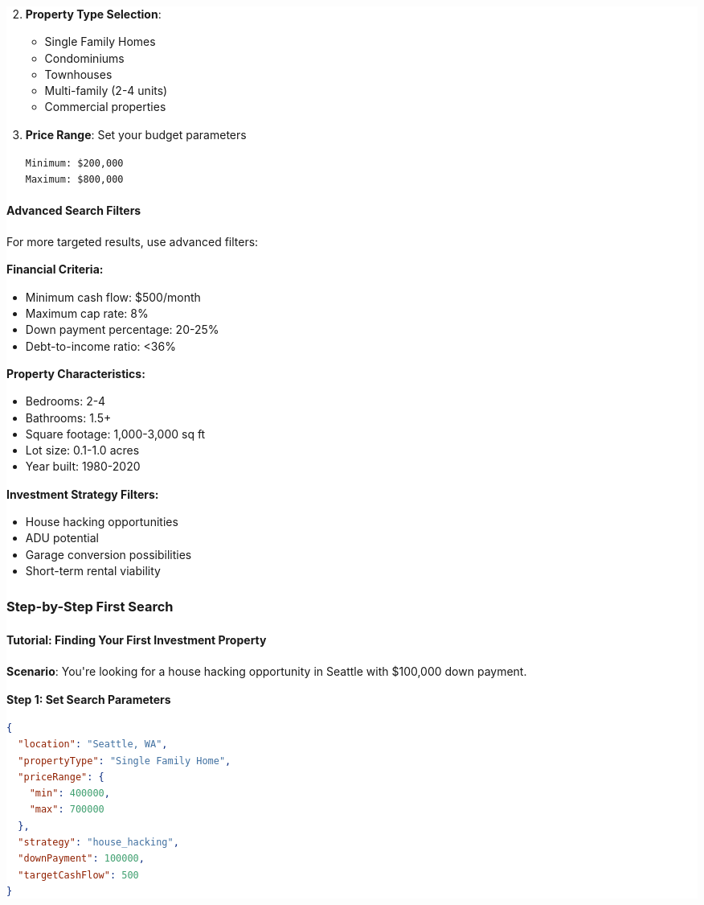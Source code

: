 2. **Property Type Selection**:
   - Single Family Homes
   - Condominiums
   - Townhouses
   - Multi-family (2-4 units)
   - Commercial properties

3. **Price Range**: Set your budget parameters
   ```
   Minimum: $200,000
   Maximum: $800,000
   ```

#### Advanced Search Filters
For more targeted results, use advanced filters:

**Financial Criteria:**
- Minimum cash flow: $500/month
- Maximum cap rate: 8%
- Down payment percentage: 20-25%
- Debt-to-income ratio: <36%

**Property Characteristics:**
- Bedrooms: 2-4
- Bathrooms: 1.5+
- Square footage: 1,000-3,000 sq ft
- Lot size: 0.1-1.0 acres
- Year built: 1980-2020

**Investment Strategy Filters:**
- House hacking opportunities
- ADU potential
- Garage conversion possibilities
- Short-term rental viability

### Step-by-Step First Search

#### Tutorial: Finding Your First Investment Property

**Scenario**: You're looking for a house hacking opportunity in Seattle with $100,000 down payment.

**Step 1: Set Search Parameters**
```json
{
  "location": "Seattle, WA",
  "propertyType": "Single Family Home",
  "priceRange": {
    "min": 400000,
    "max": 700000
  },
  "strategy": "house_hacking",
  "downPayment": 100000,
  "targetCashFlow": 500
}
```
